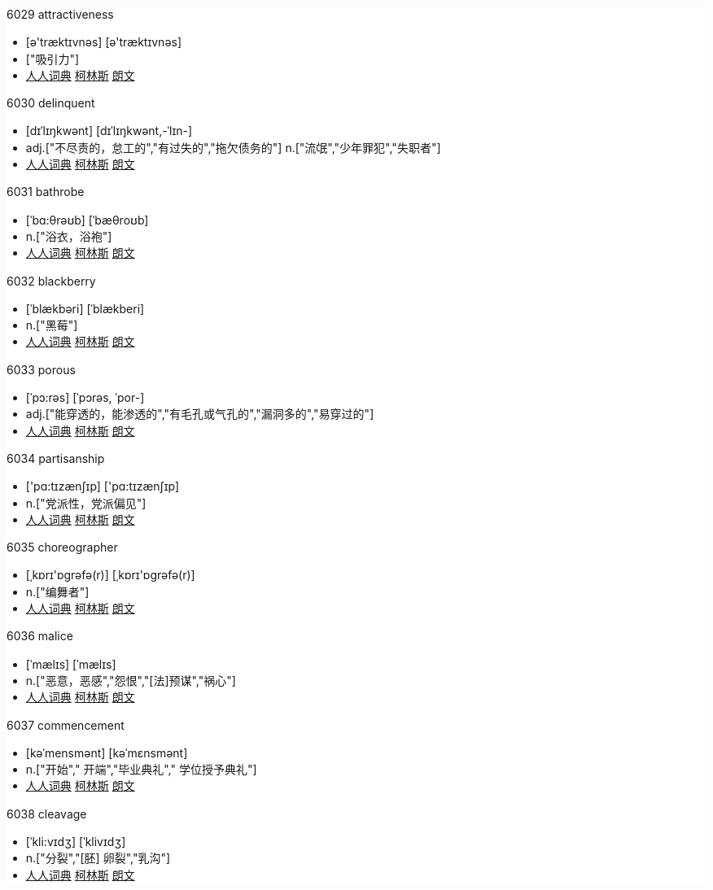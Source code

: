 6029 attractiveness 
- [ə'træktɪvnəs]  [ə'træktɪvnəs] 
- ["吸引力"]   
- [人人词典](https://www.91dict.com/words?w=attractiveness) [柯林斯](https://www.collinsdictionary.com/zh/dictionary/english/attractiveness) [朗文](https://www.ldoceonline.com/dictionary/attractiveness) 

6030 delinquent 
- [dɪˈlɪŋkwənt]  [dɪˈlɪŋkwənt,-ˈlɪn-] 
- adj.["不尽责的，怠工的","有过失的","拖欠债务的"]  n.["流氓","少年罪犯","失职者"]   
- [人人词典](https://www.91dict.com/words?w=delinquent) [柯林斯](https://www.collinsdictionary.com/zh/dictionary/english/delinquent) [朗文](https://www.ldoceonline.com/dictionary/delinquent) 

6031 bathrobe 
- [ˈbɑ:θrəʊb]  [ˈbæθroʊb] 
- n.["浴衣，浴袍"]   
- [人人词典](https://www.91dict.com/words?w=bathrobe) [柯林斯](https://www.collinsdictionary.com/zh/dictionary/english/bathrobe) [朗文](https://www.ldoceonline.com/dictionary/bathrobe) 

6032 blackberry 
- [ˈblækbəri]  [ˈblækberi] 
- n.["黑莓"]   
- [人人词典](https://www.91dict.com/words?w=blackberry) [柯林斯](https://www.collinsdictionary.com/zh/dictionary/english/blackberry) [朗文](https://www.ldoceonline.com/dictionary/blackberry) 

6033 porous 
- [ˈpɔ:rəs]  [ˈpɔrəs, ˈpor-] 
- adj.["能穿透的，能渗透的","有毛孔或气孔的","漏洞多的","易穿过的"]   
- [人人词典](https://www.91dict.com/words?w=porous) [柯林斯](https://www.collinsdictionary.com/zh/dictionary/english/porous) [朗文](https://www.ldoceonline.com/dictionary/porous) 

6034 partisanship 
- ['pɑ:tɪzænʃɪp]  ['pɑ:tɪzænʃɪp] 
- n.["党派性，党派偏见"]   
- [人人词典](https://www.91dict.com/words?w=partisanship) [柯林斯](https://www.collinsdictionary.com/zh/dictionary/english/partisanship) [朗文](https://www.ldoceonline.com/dictionary/partisanship) 

6035 choreographer 
- [ˌkɒrɪ'ɒɡrəfə(r)]  [ˌkɒrɪ'ɒɡrəfə(r)] 
- n.["编舞者"]   
- [人人词典](https://www.91dict.com/words?w=choreographer) [柯林斯](https://www.collinsdictionary.com/zh/dictionary/english/choreographer) [朗文](https://www.ldoceonline.com/dictionary/choreographer) 

6036 malice 
- [ˈmælɪs]  [ˈmælɪs] 
- n.["恶意，恶感","怨恨","[法]预谋","祸心"]   
- [人人词典](https://www.91dict.com/words?w=malice) [柯林斯](https://www.collinsdictionary.com/zh/dictionary/english/malice) [朗文](https://www.ldoceonline.com/dictionary/malice) 

6037 commencement 
- [kəˈmensmənt]  [kəˈmɛnsmənt] 
- n.["开始"," 开端","毕业典礼"," 学位授予典礼"]   
- [人人词典](https://www.91dict.com/words?w=commencement) [柯林斯](https://www.collinsdictionary.com/zh/dictionary/english/commencement) [朗文](https://www.ldoceonline.com/dictionary/commencement) 

6038 cleavage 
- [ˈkli:vɪdʒ]  [ˈklivɪdʒ] 
- n.["分裂","[胚] 卵裂","乳沟"]   
- [人人词典](https://www.91dict.com/words?w=cleavage) [柯林斯](https://www.collinsdictionary.com/zh/dictionary/english/cleavage) [朗文](https://www.ldoceonline.com/dictionary/cleavage) 
